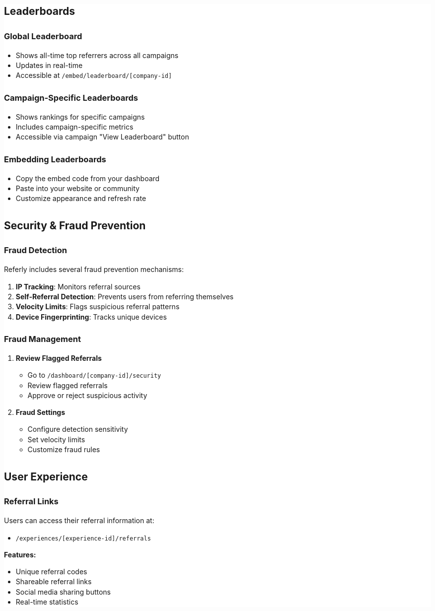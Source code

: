 ## Leaderboards

### Global Leaderboard
- Shows all-time top referrers across all campaigns
- Updates in real-time
- Accessible at `/embed/leaderboard/[company-id]`

### Campaign-Specific Leaderboards
- Shows rankings for specific campaigns
- Includes campaign-specific metrics
- Accessible via campaign "View Leaderboard" button

### Embedding Leaderboards
- Copy the embed code from your dashboard
- Paste into your website or community
- Customize appearance and refresh rate

## Security & Fraud Prevention

### Fraud Detection

Referly includes several fraud prevention mechanisms:

1. **IP Tracking**: Monitors referral sources
2. **Self-Referral Detection**: Prevents users from referring themselves
3. **Velocity Limits**: Flags suspicious referral patterns
4. **Device Fingerprinting**: Tracks unique devices

### Fraud Management

1. **Review Flagged Referrals**
   - Go to `/dashboard/[company-id]/security`
   - Review flagged referrals
   - Approve or reject suspicious activity

2. **Fraud Settings**
   - Configure detection sensitivity
   - Set velocity limits
   - Customize fraud rules

## User Experience

### Referral Links

Users can access their referral information at:
- `/experiences/[experience-id]/referrals`

**Features:**
- Unique referral codes
- Shareable referral links
- Social media sharing buttons
- Real-time statistics
